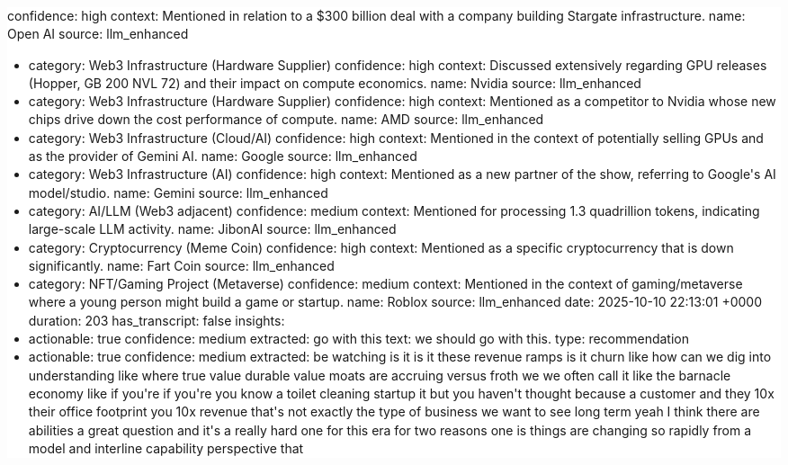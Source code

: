   confidence: high
  context: Mentioned in relation to a $300 billion deal with a company building Stargate
    infrastructure.
  name: Open AI
  source: llm_enhanced
- category: Web3 Infrastructure (Hardware Supplier)
  confidence: high
  context: Discussed extensively regarding GPU releases (Hopper, GB 200 NVL 72) and
    their impact on compute economics.
  name: Nvidia
  source: llm_enhanced
- category: Web3 Infrastructure (Hardware Supplier)
  confidence: high
  context: Mentioned as a competitor to Nvidia whose new chips drive down the cost
    performance of compute.
  name: AMD
  source: llm_enhanced
- category: Web3 Infrastructure (Cloud/AI)
  confidence: high
  context: Mentioned in the context of potentially selling GPUs and as the provider
    of Gemini AI.
  name: Google
  source: llm_enhanced
- category: Web3 Infrastructure (AI)
  confidence: high
  context: Mentioned as a new partner of the show, referring to Google's AI model/studio.
  name: Gemini
  source: llm_enhanced
- category: AI/LLM (Web3 adjacent)
  confidence: medium
  context: Mentioned for processing 1.3 quadrillion tokens, indicating large-scale
    LLM activity.
  name: JibonAI
  source: llm_enhanced
- category: Cryptocurrency (Meme Coin)
  confidence: high
  context: Mentioned as a specific cryptocurrency that is down significantly.
  name: Fart Coin
  source: llm_enhanced
- category: NFT/Gaming Project (Metaverse)
  confidence: medium
  context: Mentioned in the context of gaming/metaverse where a young person might
    build a game or startup.
  name: Roblox
  source: llm_enhanced
date: 2025-10-10 22:13:01 +0000
duration: 203
has_transcript: false
insights:
- actionable: true
  confidence: medium
  extracted: go with this
  text: we should go with this.
  type: recommendation
- actionable: true
  confidence: medium
  extracted: be watching is it is it these revenue ramps is it churn like how can
    we dig into understanding like where true value durable value moats are accruing
    versus froth we we often call it like the barnacle economy like if you're if you're
    you know a toilet cleaning startup it but you haven't thought because a customer
    and they 10x their office footprint you 10x revenue that's not exactly the type
    of business we want to see long term yeah I think there are abilities a great
    question and it's a really hard one for this era for two reasons one is things
    are changing so rapidly from a model and interline capability perspective that